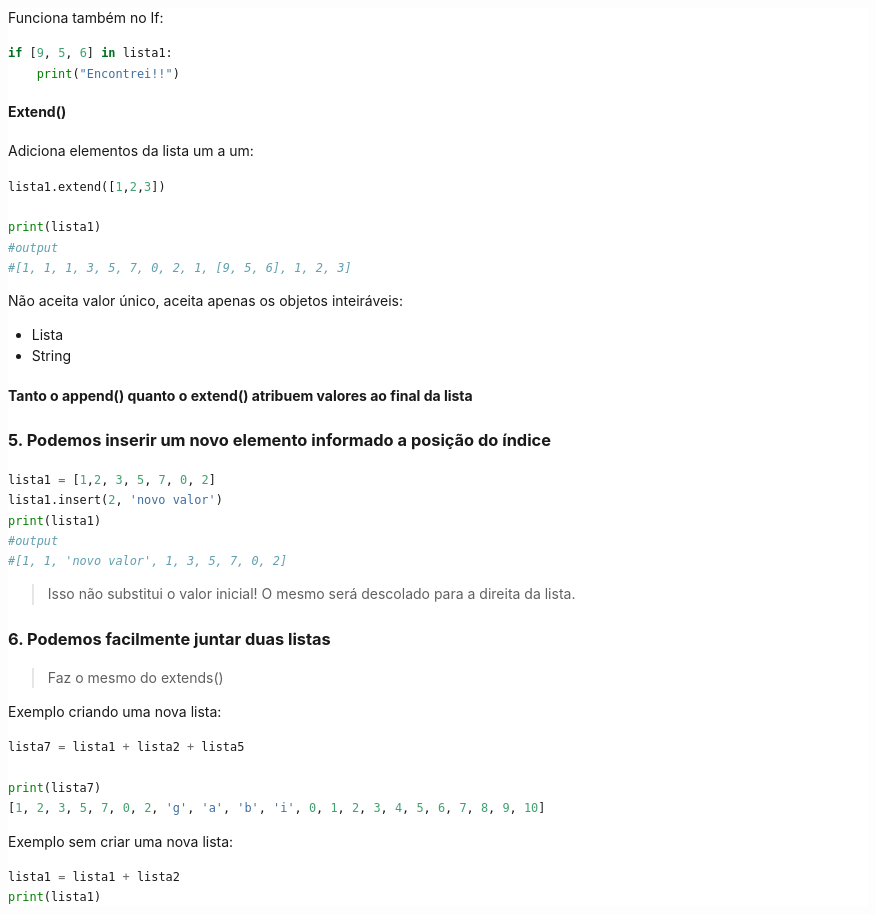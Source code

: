 Funciona também no If:
```python
if [9, 5, 6] in lista1:
    print("Encontrei!!")
```

#### Extend()

Adiciona elementos da lista um a um:
```python
lista1.extend([1,2,3])

print(lista1)
#output
#[1, 1, 1, 3, 5, 7, 0, 2, 1, [9, 5, 6], 1, 2, 3]
```

Não aceita valor único, aceita apenas os objetos inteiráveis:
- Lista
- String


#### Tanto o append() quanto o extend() atribuem valores ao final da lista

### 5. Podemos inserir um novo elemento informado a posição do índice

```python
lista1 = [1,2, 3, 5, 7, 0, 2]
lista1.insert(2, 'novo valor')
print(lista1)
#output
#[1, 1, 'novo valor', 1, 3, 5, 7, 0, 2]
```

> Isso não substitui o valor inicial! O mesmo será descolado para a direita da lista.


### 6. Podemos facilmente juntar duas listas

> Faz o mesmo do extends()

Exemplo criando uma nova lista:
```python
lista7 = lista1 + lista2 + lista5

print(lista7)
[1, 2, 3, 5, 7, 0, 2, 'g', 'a', 'b', 'i', 0, 1, 2, 3, 4, 5, 6, 7, 8, 9, 10]
```

Exemplo sem criar uma nova lista:
```python
lista1 = lista1 + lista2
print(lista1)
```
